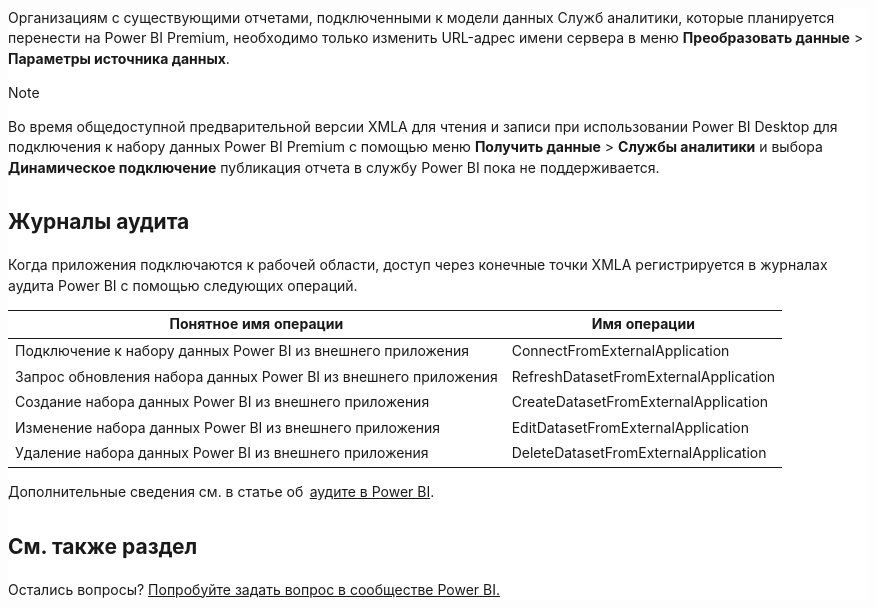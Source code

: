 Организациям с существующими отчетами, подключенными к модели данных Служб аналитики, которые планируется перенести на Power BI Premium, необходимо только изменить URL-адрес имени сервера в меню **Преобразовать данные** > **Параметры источника данных**.

> [!NOTE]
> Во время общедоступной предварительной версии XMLA для чтения и записи при использовании Power BI Desktop для подключения к набору данных Power BI Premium с помощью меню **Получить данные** > **Службы аналитики** и выбора **Динамическое подключение** публикация отчета в службу Power BI пока не поддерживается.

## <a name="audit-logs"></a>Журналы аудита

Когда приложения подключаются к рабочей области, доступ через конечные точки XMLA регистрируется в журналах аудита Power BI с помощью следующих операций.

|Понятное имя операции   |Имя операции   |
|---------|---------|
|Подключение к набору данных Power BI из внешнего приложения      |  ConnectFromExternalApplication        |
|Запрос обновления набора данных Power BI из внешнего приложения      | RefreshDatasetFromExternalApplication        |
|Создание набора данных Power BI из внешнего приложения      |  CreateDatasetFromExternalApplication        |
|Изменение набора данных Power BI из внешнего приложения     |  EditDatasetFromExternalApplication        |
|Удаление набора данных Power BI из внешнего приложения      |  DeleteDatasetFromExternalApplication        |

Дополнительные сведения см. в статье об  [аудите в Power BI](service-admin-auditing.md).

## <a name="see-also"></a>См. также раздел

Остались вопросы? [Попробуйте задать вопрос в сообществе Power BI.](https://community.powerbi.com/)




